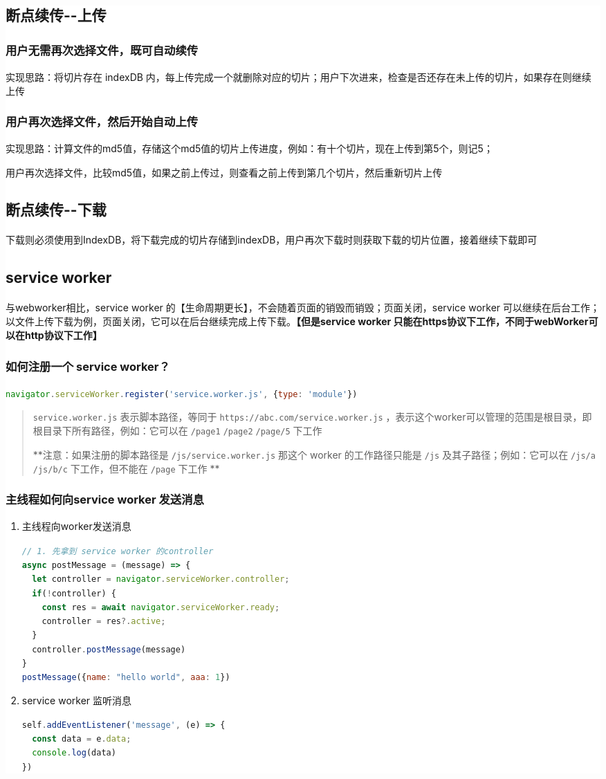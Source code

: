 ## 断点续传--上传

### 用户无需再次选择文件，既可自动续传

实现思路：将切片存在 indexDB 内，每上传完成一个就删除对应的切片；用户下次进来，检查是否还存在未上传的切片，如果存在则继续上传

### 用户再次选择文件，然后开始自动上传

实现思路：计算文件的md5值，存储这个md5值的切片上传进度，例如：有十个切片，现在上传到第5个，则记5；

用户再次选择文件，比较md5值，如果之前上传过，则查看之前上传到第几个切片，然后重新切片上传

## 断点续传--下载

下载则必须使用到IndexDB，将下载完成的切片存储到indexDB，用户再次下载时则获取下载的切片位置，接着继续下载即可

## service worker

与webworker相比，service worker 的【生命周期更长】，不会随着页面的销毁而销毁；页面关闭，service worker 可以继续在后台工作；以文件上传下载为例，页面关闭，它可以在后台继续完成上传下载。**【但是service worker 只能在https协议下工作，不同于webWorker可以在http协议下工作】**

### 如何注册一个 service worker？

```javascript
navigator.serviceWorker.register('service.worker.js', {type: 'module'})
```

> `service.worker.js` 表示脚本路径，等同于 `https://abc.com/service.worker.js` ，表示这个worker可以管理的范围是根目录，即根目录下所有路径，例如：它可以在 `/page1` `/page2` `/page/5` 下工作
>
> **注意：如果注册的脚本路径是 `/js/service.worker.js` 那这个 worker 的工作路径只能是 `/js` 及其子路径；例如：它可以在 `/js/a` `/js/b/c` 下工作，但不能在 `/page` 下工作 **

### 主线程如何向service worker 发送消息

1. 主线程向worker发送消息

   ```javascript
   // 1. 先拿到 service worker 的controller
   async postMessage = (message) => {
     let controller = navigator.serviceWorker.controller;
     if(!controller) {
       const res = await navigator.serviceWorker.ready;
       controller = res?.active;
     }
     controller.postMessage(message)
   }
   postMessage({name: "hello world", aaa: 1})
   ```

2. service worker 监听消息

   ```javascript
   self.addEventListener('message', (e) => {
     const data = e.data;
     console.log(data)
   })
   ```
